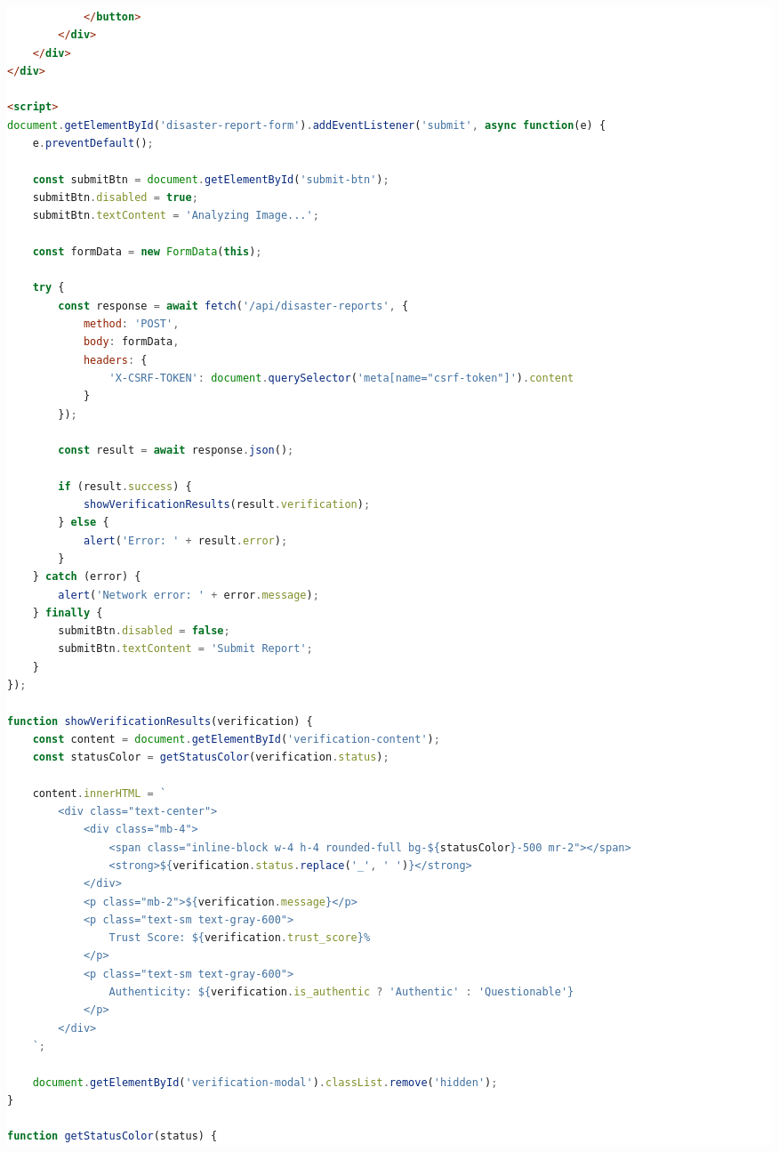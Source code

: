 ```html
            </button>
        </div>
    </div>
</div>

<script>
document.getElementById('disaster-report-form').addEventListener('submit', async function(e) {
    e.preventDefault();
    
    const submitBtn = document.getElementById('submit-btn');
    submitBtn.disabled = true;
    submitBtn.textContent = 'Analyzing Image...';
    
    const formData = new FormData(this);
    
    try {
        const response = await fetch('/api/disaster-reports', {
            method: 'POST',
            body: formData,
            headers: {
                'X-CSRF-TOKEN': document.querySelector('meta[name="csrf-token"]').content
            }
        });
        
        const result = await response.json();
        
        if (result.success) {
            showVerificationResults(result.verification);
        } else {
            alert('Error: ' + result.error);
        }
    } catch (error) {
        alert('Network error: ' + error.message);
    } finally {
        submitBtn.disabled = false;
        submitBtn.textContent = 'Submit Report';
    }
});

function showVerificationResults(verification) {
    const content = document.getElementById('verification-content');
    const statusColor = getStatusColor(verification.status);
    
    content.innerHTML = `
        <div class="text-center">
            <div class="mb-4">
                <span class="inline-block w-4 h-4 rounded-full bg-${statusColor}-500 mr-2"></span>
                <strong>${verification.status.replace('_', ' ')}</strong>
            </div>
            <p class="mb-2">${verification.message}</p>
            <p class="text-sm text-gray-600">
                Trust Score: ${verification.trust_score}%
            </p>
            <p class="text-sm text-gray-600">
                Authenticity: ${verification.is_authentic ? 'Authentic' : 'Questionable'}
            </p>
        </div>
    `;
    
    document.getElementById('verification-modal').classList.remove('hidden');
}

function getStatusColor(status) {
```